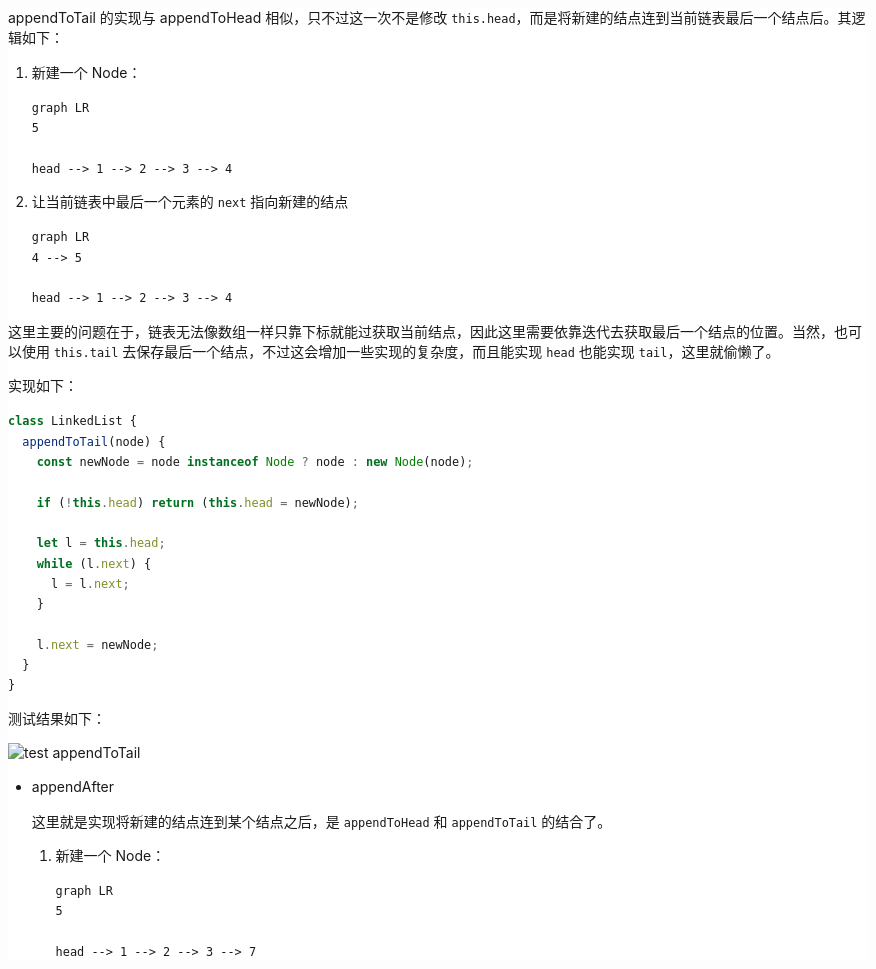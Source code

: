   appendToTail 的实现与 appendToHead 相似，只不过这一次不是修改 `this.head`，而是将新建的结点连到当前链表最后一个结点后。其逻辑如下：

  1. 新建一个 Node：

     ```mermaid
     graph LR
     5

     head --> 1 --> 2 --> 3 --> 4
     ```

  2. 让当前链表中最后一个元素的 `next` 指向新建的结点

     ```mermaid
     graph LR
     4 --> 5

     head --> 1 --> 2 --> 3 --> 4
     ```

  这里主要的问题在于，链表无法像数组一样只靠下标就能过获取当前结点，因此这里需要依靠迭代去获取最后一个结点的位置。当然，也可以使用 `this.tail` 去保存最后一个结点，不过这会增加一些实现的复杂度，而且能实现 `head` 也能实现 `tail`，这里就偷懒了。

  实现如下：

  ```javascript
  class LinkedList {
    appendToTail(node) {
      const newNode = node instanceof Node ? node : new Node(node);

      if (!this.head) return (this.head = newNode);

      let l = this.head;
      while (l.next) {
        l = l.next;
      }

      l.next = newNode;
    }
  }
  ```

  测试结果如下：

  ![test appendToTail](https://img-blog.csdnimg.cn/b23a9ec01b4444feb80724385dd21ace.png)

- appendAfter

  这里就是实现将新建的结点连到某个结点之后，是 `appendToHead` 和 `appendToTail` 的结合了。

  1. 新建一个 Node：

     ```mermaid
     graph LR
     5

     head --> 1 --> 2 --> 3 --> 7
     ```
